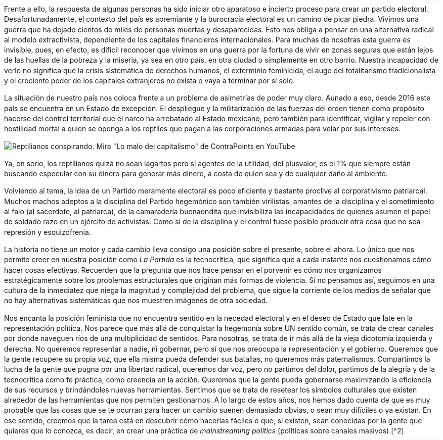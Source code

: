 Frente a ello, la respuesta de algunas personas ha sido iniciar otro aparatoso e incierto proceso para crear un partido electoral. Desafortunadamente, el contexto del país es apremiante y la burocracia electoral es un camino de picar piedra. Vivimos una guerra que ha dejado cientos de miles de personas muertas y desaparecidas. Esto nos obliga a pensar en una alternativa radical al modelo extractivista, dependiente de los capitales financieros internacionales. Para muchas de nosotras esta guerra es invisible, pues, en efecto, es difícil reconocer que vivimos en una guerra por la fortuna de vivir en zonas seguras que están lejos de las huellas de la pobreza y la miseria, ya sea en otro país, en otra ciudad o simplemente en otro barrio. Nuestra incapacidad de verlo no significa que la crisis sistemática de derechos humanos, el exterminio feminicida, el auge del totalitarismo tradicionalista y el creciente poder de los capitales extranjeros no exista o vaya a terminar por sí solo.

La situación de nuestro país nos coloca frente a un problema de asimetrías de poder muy claro. Aunado a eso, desde 2016 este país se encuentra en un Estado de excepción. El despliegue y la militarización de las fuerzas del orden tienen como propósito hacerse del control territorial que el narco ha arrebatado al Estado mexicano, pero también para identificar, vigilar y repeler con hostilidad mortal a quien se oponga a los reptiles que pagan a las corporaciones armadas para velar por sus intereses.

![Reptilianos conspirando. Mira "Lo malo del capitalismo" de ContraPoints en YouTube](../images/reptilianos.png)

Ya, en serio, los reptilianos quizá no sean lagartos pero sí agentes de la utilidad, del plusvalor, es el 1% que siempre están buscando especular con su dinero para generar más dinero, a costa de quien sea y de cualquier daño al ambiente.

Volviendo al tema, la idea de un Partido meramente electoral es poco eficiente y bastante proclive al corporativismo patriarcal. Muchos machos adeptos a la disciplina del Partido hegemónico son también virilistas, amantes de la disciplina y el sometimiento al falo (al sacerdote, al patriarca), de la camaradería buenaondita que invisibiliza las incapacidades de quienes asumen el papel de soldado razo en un ejército de activistas. Como si de la disciplina y el control fuese posible producir otra cosa que no sea represión y esquizofrenia.

La historia no tiene un motor y cada cambio lleva consigo una posición sobre el presente, sobre el ahora. Lo único que nos permite creer en nuestra posición como *La Partida* es la tecnocrítica, que significa que a cada instante nos cuestionamos cómo hacer cosas efectivas. Recuerden que la pregunta que nos hace pensar en el porvenir es cómo nos organizamos estratégicamente sobre los problemas estructurales que originan más formas de violencia. Si no pensamos así, seguimos en una cultura de la inmediatez que niega la magnitud y complejidad del problema, que sigue la corriente de los medios de señalar que no hay alternativas sistemáticas que nos muestren imágenes de otra sociedad.

Nos encanta la posición feminista que no encuentra sentido en la necedad electoral y en el deseo de Estado que late en la representación política. Nos parece que más allá de conquistar la hegemonía sobre UN sentido común, se trata de crear canales por donde naveguen ríos de una multiplicidad de sentidos. Para nosotras, se trata de ir más allá de la vieja dicotomía izquierda y derecha. No queremos representar a nadie, ni gobernar, pero sí que nos preocupa la representación y el gobierno. Queremos que la gente recupere su propia voz, que ella misma pueda defender sus batallas, no queremos más paternalismos. Compartimos la lucha de la gente que pugna por una libertad radical, queremos dar voz, pero no partimos del dolor, partimos de la alegría y de la tecnocrítica como fe práctica, como creencia en la acción. Queremos que la gente pueda gobernarse maximizando la eficiencia de sus recursos y brindándoles nuevas herramientas. Sentimos que se trata de resetear los símbolos culturales que existen alrededor de las herramientas que nos permiten gestionarnos. A lo largo de estos años, nos hemos dado cuenta de que es muy probable que las cosas que se te ocurran para hacer un cambio suenen demasiado obvias, o sean muy difíciles o ya existan. En ese sentido, creemos que la tarea está en descubrir cómo hacerlas fáciles o que, si existen, sean conocidas por la gente que quieres que lo conozca, es decir, en crear una práctica de *mainstreaming politics* (políticas sobre canales masivos).[^2]
